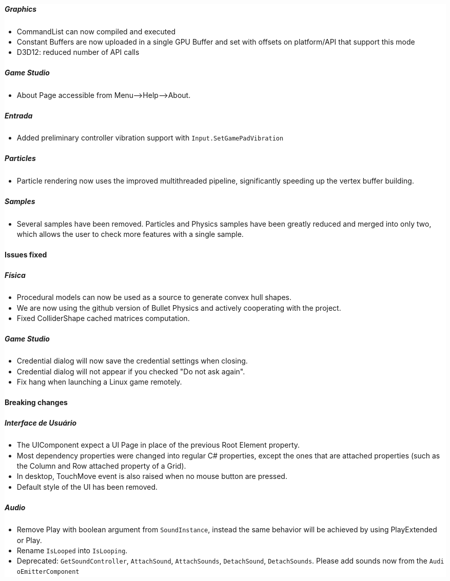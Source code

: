 ##### Graphics

- CommandList can now compiled and executed
- Constant Buffers are now uploaded in a single GPU Buffer and set with offsets on platform/API that support this mode
- D3D12: reduced number of API calls

##### Game Studio

- About Page accessible from Menu-->Help-->About.

##### Entrada

- Added preliminary controller vibration support with `Input.SetGamePadVibration`

##### Particles

- Particle rendering now uses the improved multithreaded pipeline, significantly speeding up the vertex buffer building.

##### Samples

- Several samples have been removed. Particles and Physics samples have been greatly reduced and merged into only two, which allows the user to check more features with a single sample.

#### Issues fixed

##### Física

- Procedural models can now be used as a source to generate convex hull shapes.
- We are now using the github version of Bullet Physics and actively cooperating with the project.
- Fixed ColliderShape cached matrices computation.

##### Game Studio
- Credential dialog will now save the credential settings when closing.
- Credential dialog will not appear if you checked "Do not ask again".
- Fix hang when launching a Linux game remotely.

#### Breaking changes

##### Interface de Usuário

- The UIComponent expect a UI Page in place of the previous Root Element property.
- Most dependency properties were changed into regular C# properties, except the ones that are attached properties (such as the Column and Row attached property of a Grid).
- In desktop, TouchMove event is also raised when no mouse button are pressed.
- Default style of the UI has been removed.

##### Audio

- Remove Play with boolean argument from `SoundInstance`, instead the same behavior will be achieved by using PlayExtended or Play.
- Rename `IsLooped` into `IsLooping`.
- Deprecated: `GetSoundController`, `AttachSound`, `AttachSounds`, `DetachSound`, `DetachSounds`. Please add sounds now from the `AudioEmitterComponent`
